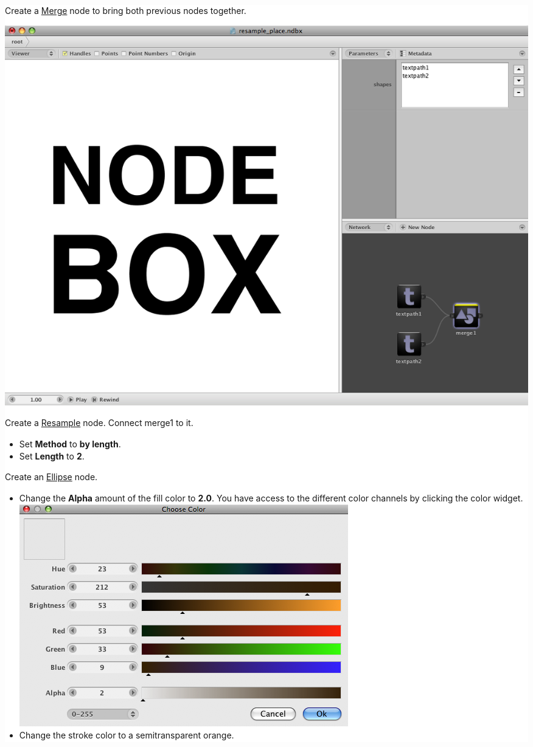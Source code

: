 Create a [Merge](../nodes/merge.html) node to bring both previous nodes together.

![Exploring Resample Place Step1](/media/img/tutorial/exploring_resample_place_step1.png)

Create a [Resample](../nodes/resample.html) node. Connect merge1 to it.

* Set **Method** to **by length**.
* Set **Length** to **2**.

Create an [Ellipse](../nodes/ellipse.html) node.

* Change the **Alpha** amount of the fill color to **2.0**. You have access to the different color channels by clicking the color widget.
![Exploring Resample Place Fill](/media/img/tutorial/exploring_resample_place_fill.png)
* Change the stroke color to a semitransparent orange.